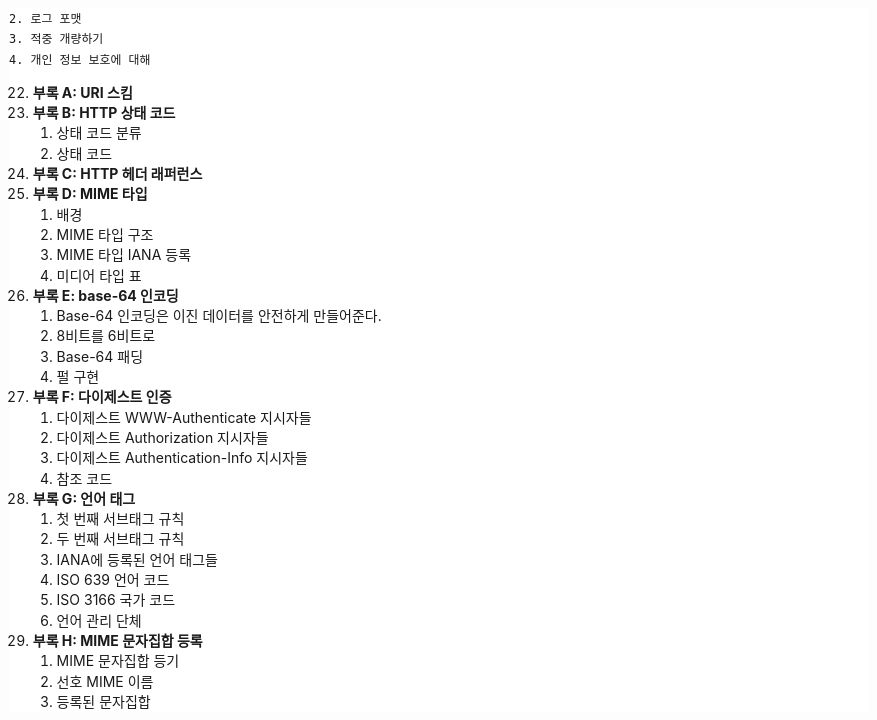     2. 로그 포맷
    3. 적중 개량하기
    4. 개인 정보 보호에 대해
22. **부록 A: URI 스킴**
23. **부록 B: HTTP 상태 코드**
    1. 상태 코드 분류
    2. 상태 코드
24. **부록 C: HTTP 헤더 래퍼런스**
25. **부록 D: MIME 타입**
    1. 배경
    2. MIME 타입 구조
    3. MIME 타입 IANA 등록
    4. 미디어 타입 표
26. **부록 E: base-64 인코딩**
    1. Base-64 인코딩은 이진 데이터를 안전하게 만들어준다.
    2. 8비트를 6비트로
    3. Base-64 패딩
    4. 펄 구현
27. **부록 F: 다이제스트 인증**
    1. 다이제스트 WWW-Authenticate 지시자들
    2. 다이제스트 Authorization 지시자들
    3. 다이제스트 Authentication-Info 지시자들
    4. 참조 코드
28. **부록 G: 언어 태그**
    1. 첫 번째 서브태그 규칙
    2. 두 번째 서브태그 규칙
    3. IANA에 등록된 언어 태그들
    4. ISO 639 언어 코드
    5. ISO 3166 국가 코드
    6. 언어 관리 단체
29. **부록 H: MIME 문자집합 등록**
    1. MIME 문자집합 등기
    2. 선호 MIME 이름
    3. 등록된 문자집합
